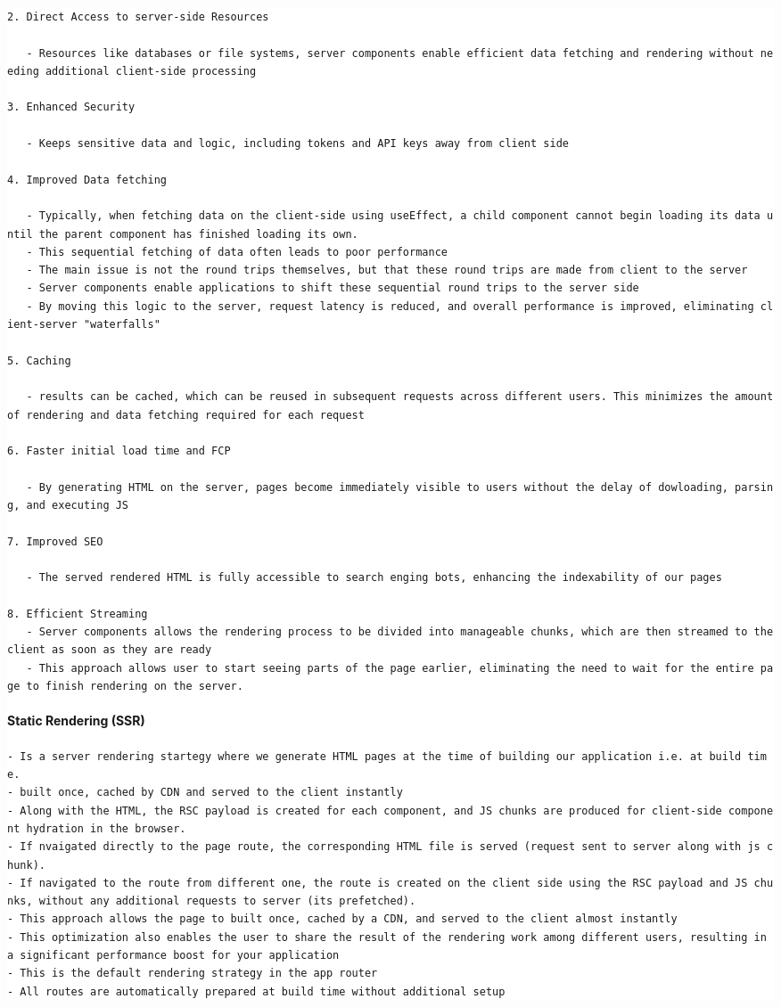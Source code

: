     2. Direct Access to server-side Resources

       - Resources like databases or file systems, server components enable efficient data fetching and rendering without needing additional client-side processing

    3. Enhanced Security

       - Keeps sensitive data and logic, including tokens and API keys away from client side

    4. Improved Data fetching

       - Typically, when fetching data on the client-side using useEffect, a child component cannot begin loading its data until the parent component has finished loading its own.
       - This sequential fetching of data often leads to poor performance
       - The main issue is not the round trips themselves, but that these round trips are made from client to the server
       - Server components enable applications to shift these sequential round trips to the server side
       - By moving this logic to the server, request latency is reduced, and overall performance is improved, eliminating client-server "waterfalls"

    5. Caching

       - results can be cached, which can be reused in subsequent requests across different users. This minimizes the amount of rendering and data fetching required for each request

    6. Faster initial load time and FCP

       - By generating HTML on the server, pages become immediately visible to users without the delay of dowloading, parsing, and executing JS

    7. Improved SEO

       - The served rendered HTML is fully accessible to search enging bots, enhancing the indexability of our pages

    8. Efficient Streaming
       - Server components allows the rendering process to be divided into manageable chunks, which are then streamed to the client as soon as they are ready
       - This approach allows user to start seeing parts of the page earlier, eliminating the need to wait for the entire page to finish rendering on the server.

#### Static Rendering (SSR)

    - Is a server rendering startegy where we generate HTML pages at the time of building our application i.e. at build time.
    - built once, cached by CDN and served to the client instantly
    - Along with the HTML, the RSC payload is created for each component, and JS chunks are produced for client-side component hydration in the browser.
    - If nvaigated directly to the page route, the corresponding HTML file is served (request sent to server along with js chunk).
    - If navigated to the route from different one, the route is created on the client side using the RSC payload and JS chunks, without any additional requests to server (its prefetched).
    - This approach allows the page to built once, cached by a CDN, and served to the client almost instantly
    - This optimization also enables the user to share the result of the rendering work among different users, resulting in a significant performance boost for your application
    - This is the default rendering strategy in the app router
    - All routes are automatically prepared at build time without additional setup
